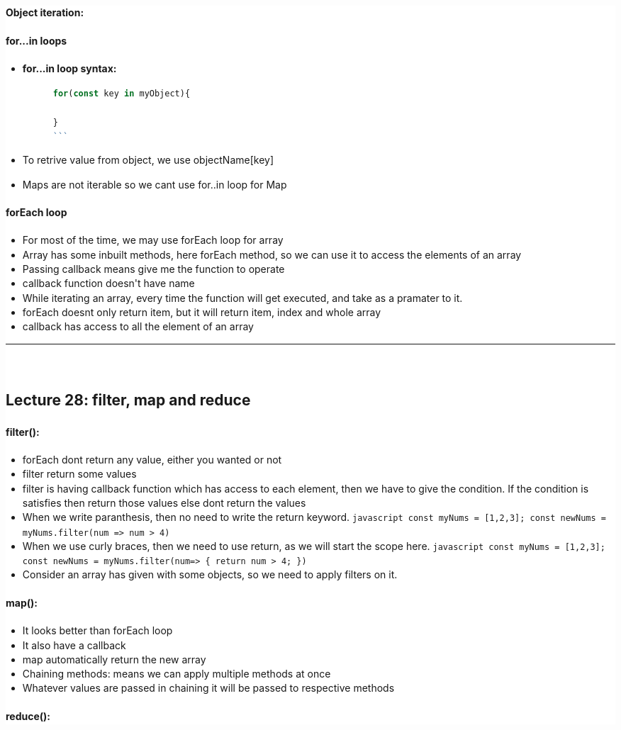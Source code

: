 #### Object iteration:

#### for...in loops

- **for...in loop syntax:**

  ````javascript
        for(const key in myObject){

        }
        ```
  ````

- To retrive value from object, we use objectName[key]
- Maps are not iterable so we cant use for..in loop for Map

#### forEach loop

- For most of the time, we may use forEach loop for array
- Array has some inbuilt methods, here forEach method, so we can use it to access the elements of an array
- Passing callback means give me the function to operate
- callback function doesn't have name
- While iterating an array, every time the function will get executed, and take as a pramater to it.
- forEach doesnt only return item, but it will return item, index and whole array
- callback has access to all the element of an array

<hr/>
<br/>

## Lecture 28: filter, map and reduce

#### filter():

- forEach dont return any value, either you wanted or not
- filter return some values
- filter is having callback function which has access to each element, then we have to give the condition. If the condition is satisfies then return those values else dont return the values
- When we write paranthesis, then no need to write the return keyword.
  `javascript const myNums = [1,2,3]; const newNums = myNums.filter(num => num > 4)`
- When we use curly braces, then we need to use return, as we will start the scope here.
  `javascript const myNums = [1,2,3]; const newNums = myNums.filter(num=> { return num > 4; })`
- Consider an array has given with some objects, so we need to apply filters on it.

#### map():

- It looks better than forEach loop
- It also have a callback
- map automatically return the new array
- Chaining methods: means we can apply multiple methods at once
- Whatever values are passed in chaining it will be passed to respective methods

#### reduce():
